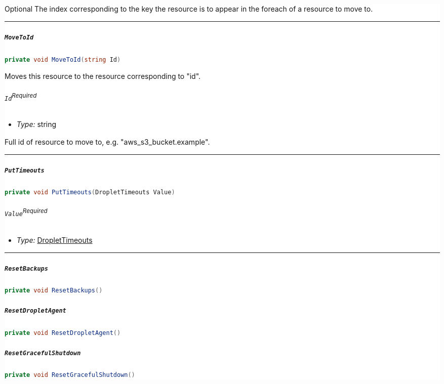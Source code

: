 Optional The index corresponding to the key the resource is to appear in the foreach of a resource to move to.

---

##### `MoveToId` <a name="MoveToId" id="@cdktf/provider-digitalocean.droplet.Droplet.moveToId"></a>

```csharp
private void MoveToId(string Id)
```

Moves this resource to the resource corresponding to "id".

###### `Id`<sup>Required</sup> <a name="Id" id="@cdktf/provider-digitalocean.droplet.Droplet.moveToId.parameter.id"></a>

- *Type:* string

Full id of resource to move to, e.g. "aws_s3_bucket.example".

---

##### `PutTimeouts` <a name="PutTimeouts" id="@cdktf/provider-digitalocean.droplet.Droplet.putTimeouts"></a>

```csharp
private void PutTimeouts(DropletTimeouts Value)
```

###### `Value`<sup>Required</sup> <a name="Value" id="@cdktf/provider-digitalocean.droplet.Droplet.putTimeouts.parameter.value"></a>

- *Type:* <a href="#@cdktf/provider-digitalocean.droplet.DropletTimeouts">DropletTimeouts</a>

---

##### `ResetBackups` <a name="ResetBackups" id="@cdktf/provider-digitalocean.droplet.Droplet.resetBackups"></a>

```csharp
private void ResetBackups()
```

##### `ResetDropletAgent` <a name="ResetDropletAgent" id="@cdktf/provider-digitalocean.droplet.Droplet.resetDropletAgent"></a>

```csharp
private void ResetDropletAgent()
```

##### `ResetGracefulShutdown` <a name="ResetGracefulShutdown" id="@cdktf/provider-digitalocean.droplet.Droplet.resetGracefulShutdown"></a>

```csharp
private void ResetGracefulShutdown()
```
